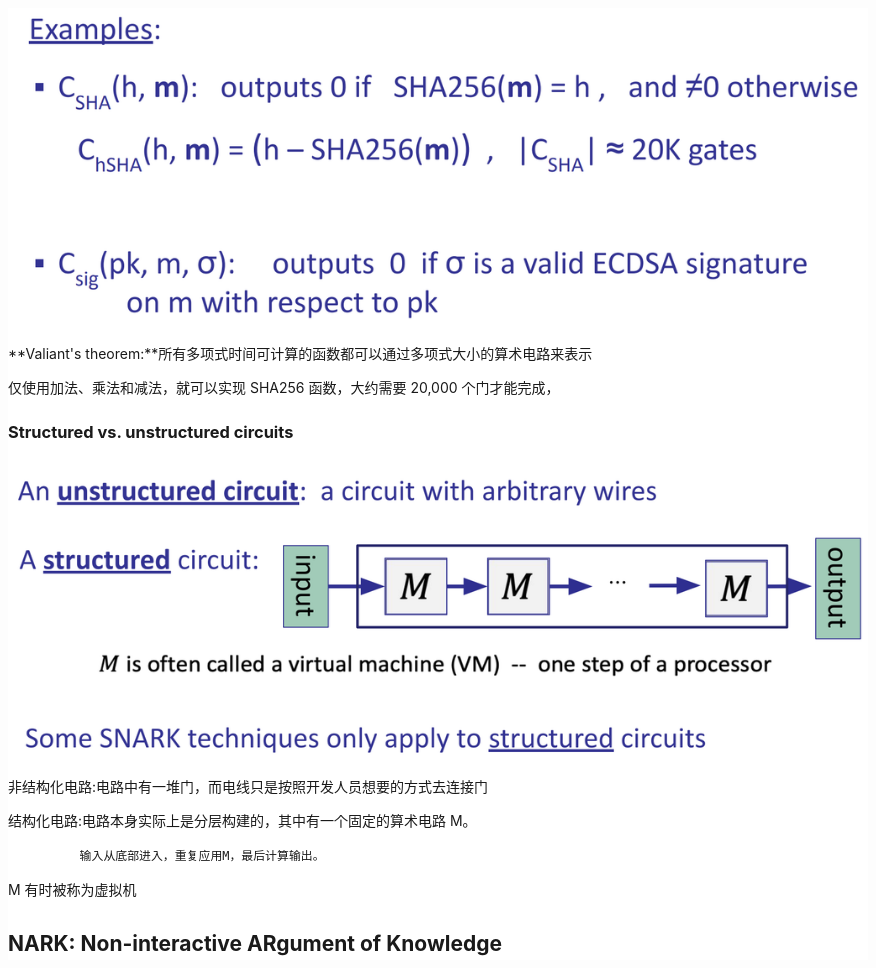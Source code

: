 ![](static/M2u7bKKKdopUHGx0bFNcNTNvnMb.png)

**Valiant's theorem:**所有多项式时间可计算的函数都可以通过多项式大小的算术电路来表示

仅使用加法、乘法和减法，就可以实现 SHA256 函数，大约需要 20,000 个门才能完成，

### Structured vs. unstructured circuits

![](static/Ktsvbs5pPoMkxrxHkJmcv7wNnRg.png)

非结构化电路:电路中有一堆门，而电线只是按照开发人员想要的方式去连接门

结构化电路:电路本身实际上是分层构建的，其中有一个固定的算术电路 M。

```
          输入从底部进入，重复应用M，最后计算输出。
```

M 有时被称为虚拟机

## NARK: Non-interactive ARgument of Knowledge
